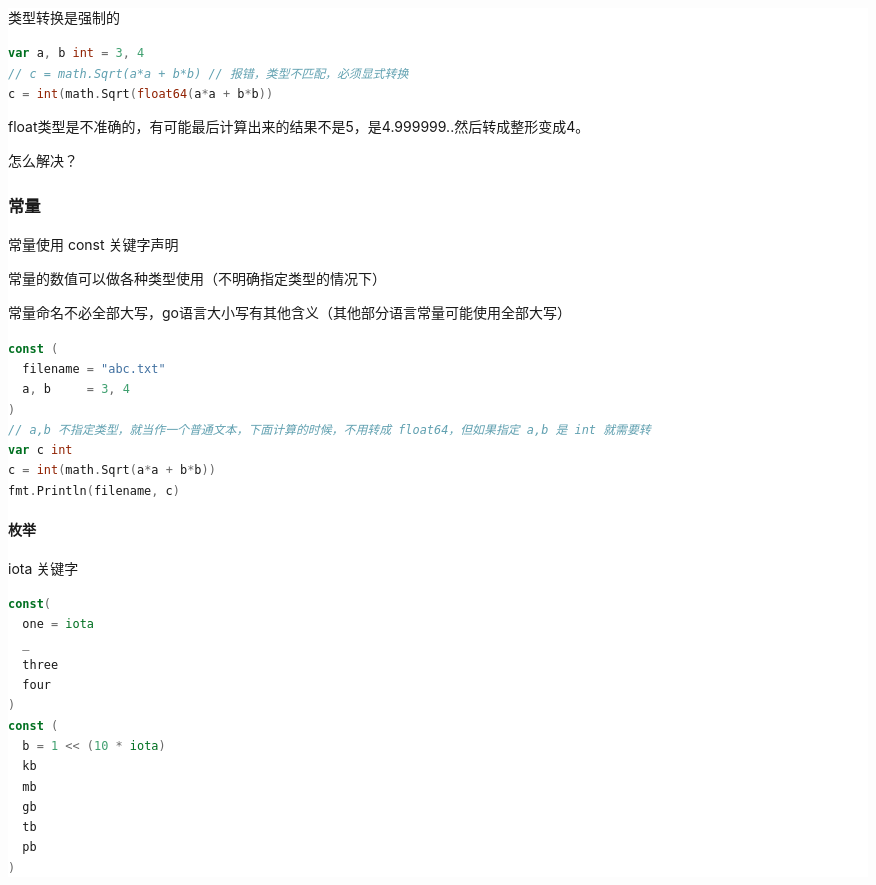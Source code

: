 类型转换是强制的

```go
var a, b int = 3, 4
// c = math.Sqrt(a*a + b*b) // 报错，类型不匹配，必须显式转换
c = int(math.Sqrt(float64(a*a + b*b))
```

float类型是不准确的，有可能最后计算出来的结果不是5，是4.999999..然后转成整形变成4。

怎么解决？



### 常量

常量使用 const 关键字声明

常量的数值可以做各种类型使用（不明确指定类型的情况下）

常量命名不必全部大写，go语言大小写有其他含义（其他部分语言常量可能使用全部大写）

```go
const (
  filename = "abc.txt"
  a, b     = 3, 4
)
// a,b 不指定类型，就当作一个普通文本，下面计算的时候，不用转成 float64，但如果指定 a,b 是 int 就需要转
var c int
c = int(math.Sqrt(a*a + b*b))
fmt.Println(filename, c)
```



#### 枚举

iota 关键字

```go
const(
  one = iota
  _
  three
  four
)
const (
  b = 1 << (10 * iota)
  kb
  mb
  gb
  tb
  pb
)
```




